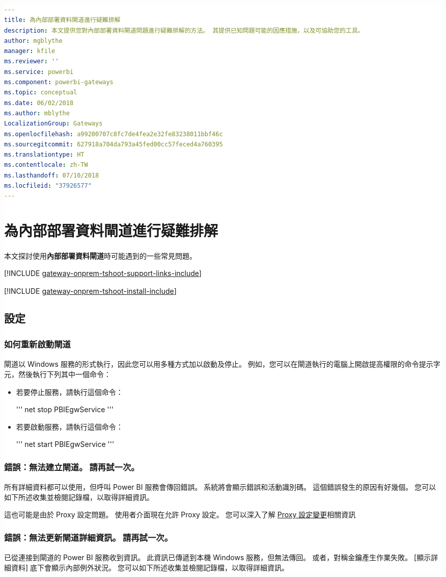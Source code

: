 ```yaml
---
title: 為內部部署資料閘道進行疑難排解
description: 本文提供您對內部部署資料閘道問題進行疑難排解的方法。 其提供已知問題可能的因應措施，以及可協助您的工具。
author: mgblythe
manager: kfile
ms.reviewer: ''
ms.service: powerbi
ms.component: powerbi-gateways
ms.topic: conceptual
ms.date: 06/02/2018
ms.author: mblythe
LocalizationGroup: Gateways
ms.openlocfilehash: a99200707c8fc7de4fea2e32fe83238011bbf46c
ms.sourcegitcommit: 627918a704da793a45fed00cc57feced4a760395
ms.translationtype: HT
ms.contentlocale: zh-TW
ms.lasthandoff: 07/10/2018
ms.locfileid: "37926577"
---
```

# <a name="troubleshooting-the-on-premises-data-gateway"></a>為內部部署資料閘道進行疑難排解
本文探討使用**內部部署資料閘道**時可能遇到的一些常見問題。


[!INCLUDE [gateway-onprem-tshoot-support-links-include](./includes/gateway-onprem-tshoot-support-links-include.md)]


[!INCLUDE [gateway-onprem-tshoot-install-include](./includes/gateway-onprem-tshoot-install-include.md)]

## <a name="configuration"></a>設定
### <a name="how-to-restart-the-gateway"></a>如何重新啟動閘道
閘道以 Windows 服務的形式執行，因此您可以用多種方式加以啟動及停止。 例如，您可以在閘道執行的電腦上開啟提高權限的命令提示字元，然後執行下列其中一個命令：

* 若要停止服務，請執行這個命令：

    '''   net stop PBIEgwService   '''
* 若要啟動服務，請執行這個命令：

    '''   net start PBIEgwService   '''

### <a name="error-failed-to-create-gateway-please-try-again"></a>錯誤：無法建立閘道。 請再試一次。
所有詳細資料都可以使用，但呼叫 Power BI 服務會傳回錯誤。 系統將會顯示錯誤和活動識別碼。 這個錯誤發生的原因有好幾個。 您可以如下所述收集並檢閱記錄檔，以取得詳細資訊。

這也可能是由於 Proxy 設定問題。 使用者介面現在允許 Proxy 設定。 您可以深入了解 [Proxy 設定變更](service-gateway-proxy.md)相關資訊

### <a name="error-failed-to-update-gateway-details--please-try-again"></a>錯誤：無法更新閘道詳細資訊。  請再試一次。
已從連接到閘道的 Power BI 服務收到資訊。 此資訊已傳遞到本機 Windows 服務，但無法傳回。 或者，對稱金鑰產生作業失敗。 [顯示詳細資料] 底下會顯示內部例外狀況。 您可以如下所述收集並檢閱記錄檔，以取得詳細資訊。
